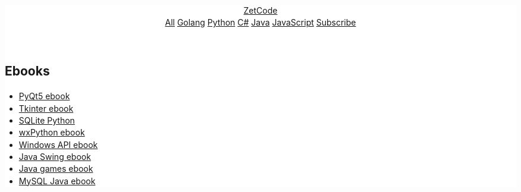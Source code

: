 
<!DOCTYPE html>
<html lang="en">
<head>
<title>C# List - working with a List collection in C#</title>
<link rel="stylesheet" href="/cfg/style.css" type="text/css">
<meta charset="utf-8">
<meta name="viewport" content="width=device-width, initial-scale=1">
<meta name="keywords" content=<meta name="keywords" content="C# List tutorial,
C# collections, List in C#, .NET generics, List methods in C#, sort List in C#,
search List in C#, C# data structures, learn C# programming, C# List vs array">
<meta name="description" content="Learn how to work with the List collection in
C#. This tutorial covers List manipulation, indexing, sorting, searching, and
common operations for handling data efficiently using .NET collections.">
<meta name="author" content="Jan Bodnar">

<link rel="stylesheet" href="https://cdnjs.cloudflare.com/ajax/libs/font-awesome/6.5.1/css/all.min.css">
<script async src="https://pagead2.googlesyndication.com/pagead/js/adsbygoogle.js?client=ca-pub-9706709751191532"
     crossorigin="anonymous"></script>
</head>

<body>

<header>

<div>
<a href="/" title="Home">ZetCode</a>
</div>

<nav>
  <a title="All tutorials" href="/all/">All</a>
  <a title="Go tutorials" href="/golang/">Golang</a>
  <a title="Python tutorials" href="/python/">Python</a>
  <a title="C# tutorials" href="/csharp/">C#</a>
  <a title="Java tutorials" href="/java/">Java</a>
  <a title="JavaScript tutorials" href="/javascript/">JavaScript</a>
  <a title="Subscribe to ZetCode news" href="http://zetcode.us13.list-manage.com/subscribe?u=9def9ccd4c70dbbaf691f90fc&id=6556210f80">Subscribe</a>
</nav>

</header>

<div class="container">

<div class="ltow">

<div id="ebooks">

<h2 class="blu">Ebooks</h2>

<ul>
<li><a href="/ebooks/advancedpyqt5/">PyQt5 ebook</a></li>
<li><a href="/ebooks/tkinter/">Tkinter ebook</a></li>
<li><a href="/ebooks/sqlitepython/">SQLite Python</a></li>
<li><a href="/ebooks/advancedwxpython/">wxPython ebook</a></li>
<li><a href="/ebooks/windowsapi/">Windows API ebook</a></li>
<li><a href="/ebooks/advancedjavaswing/">Java Swing ebook</a></li>
<li><a href="/ebooks/javagames/">Java games ebook</a></li>
<li><a href="/ebooks/mysqljava/">MySQL Java ebook</a></li>
</ul>
